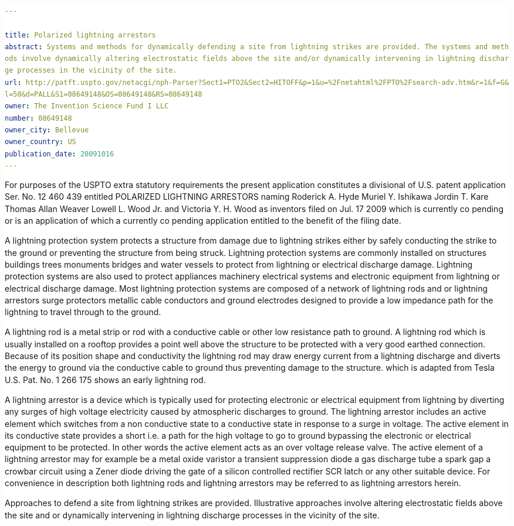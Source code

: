 ```yaml
---

title: Polarized lightning arrestors
abstract: Systems and methods for dynamically defending a site from lightning strikes are provided. The systems and methods involve dynamically altering electrostatic fields above the site and/or dynamically intervening in lightning discharge processes in the vicinity of the site.
url: http://patft.uspto.gov/netacgi/nph-Parser?Sect1=PTO2&Sect2=HITOFF&p=1&u=%2Fnetahtml%2FPTO%2Fsearch-adv.htm&r=1&f=G&l=50&d=PALL&S1=08649148&OS=08649148&RS=08649148
owner: The Invention Science Fund I LLC
number: 08649148
owner_city: Bellevue
owner_country: US
publication_date: 20091016
---
```

For purposes of the USPTO extra statutory requirements the present application constitutes a divisional of U.S. patent application Ser. No. 12 460 439 entitled POLARIZED LIGHTNING ARRESTORS naming Roderick A. Hyde Muriel Y. Ishikawa Jordin T. Kare Thomas Allan Weaver Lowell L. Wood Jr. and Victoria Y. H. Wood as inventors filed on Jul. 17 2009 which is currently co pending or is an application of which a currently co pending application entitled to the benefit of the filing date.

A lightning protection system protects a structure from damage due to lightning strikes either by safely conducting the strike to the ground or preventing the structure from being struck. Lightning protection systems are commonly installed on structures buildings trees monuments bridges and water vessels to protect from lightning or electrical discharge damage. Lightning protection systems are also used to protect appliances machinery electrical systems and electronic equipment from lightning or electrical discharge damage. Most lightning protection systems are composed of a network of lightning rods and or lightning arrestors surge protectors metallic cable conductors and ground electrodes designed to provide a low impedance path for the lightning to travel through to the ground.

A lightning rod is a metal strip or rod with a conductive cable or other low resistance path to ground. A lightning rod which is usually installed on a rooftop provides a point well above the structure to be protected with a very good earthed connection. Because of its position shape and conductivity the lightning rod may draw energy current from a lightning discharge and diverts the energy to ground via the conductive cable to ground thus preventing damage to the structure. which is adapted from Tesla U.S. Pat. No. 1 266 175 shows an early lightning rod.

A lightning arrestor is a device which is typically used for protecting electronic or electrical equipment from lightning by diverting any surges of high voltage electricity caused by atmospheric discharges to ground. The lightning arrestor includes an active element which switches from a non conductive state to a conductive state in response to a surge in voltage. The active element in its conductive state provides a short i.e. a path for the high voltage to go to ground bypassing the electronic or electrical equipment to be protected. In other words the active element acts as an over voltage release valve. The active element of a lightning arrestor may for example be a metal oxide varistor a transient suppression diode a gas discharge tube a spark gap a crowbar circuit using a Zener diode driving the gate of a silicon controlled rectifier SCR latch or any other suitable device. For convenience in description both lightning rods and lightning arrestors may be referred to as lightning arrestors herein.

Approaches to defend a site from lightning strikes are provided. Illustrative approaches involve altering electrostatic fields above the site and or dynamically intervening in lightning discharge processes in the vicinity of the site.
